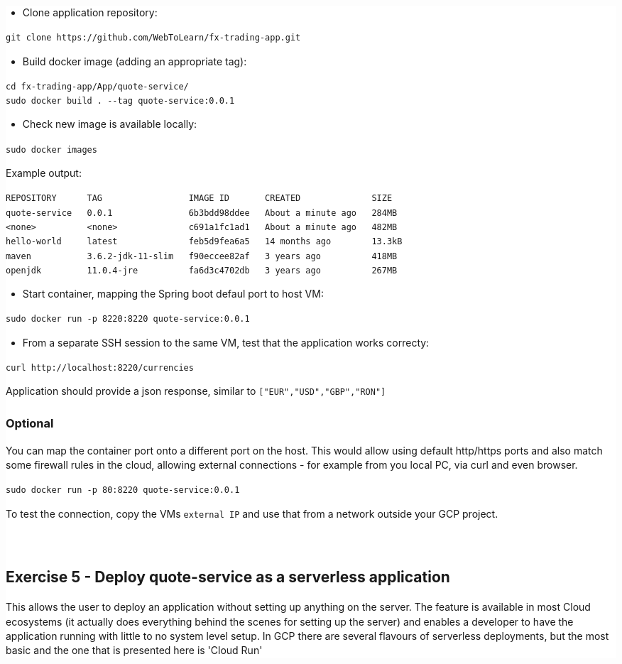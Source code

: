 - Clone application repository:
```
git clone https://github.com/WebToLearn/fx-trading-app.git
```

- Build docker image (adding an appropriate tag):
```
cd fx-trading-app/App/quote-service/
sudo docker build . --tag quote-service:0.0.1
```

- Check new image is available locally:
```
sudo docker images
```

Example output:
```
REPOSITORY      TAG                 IMAGE ID       CREATED              SIZE
quote-service   0.0.1               6b3bdd98ddee   About a minute ago   284MB
<none>          <none>              c691a1fc1ad1   About a minute ago   482MB
hello-world     latest              feb5d9fea6a5   14 months ago        13.3kB
maven           3.6.2-jdk-11-slim   f90eccee82af   3 years ago          418MB
openjdk         11.0.4-jre          fa6d3c4702db   3 years ago          267MB
```

- Start container, mapping the Spring boot defaul port to host VM:
```
sudo docker run -p 8220:8220 quote-service:0.0.1
```

- From a separate SSH session to the same VM, test that the application works correcty:
```
curl http://localhost:8220/currencies
```
Application should provide a json response, similar to `["EUR","USD","GBP","RON"]`

### Optional

You can map the container port onto a different port on the host. This would allow using default http/https ports and also match some firewall rules in the cloud, allowing external connections - for example from you local PC, via curl and even browser.

```
sudo docker run -p 80:8220 quote-service:0.0.1
```

To test the connection, copy the VMs `external IP` and use that from a network outside your GCP project. 

<br/>

## Exercise 5 -  Deploy quote-service as a serverless application

This allows the user to deploy an application without setting up anything on the server. The feature is available in most Cloud ecosystems (it actually does everything behind the scenes for setting up the server) and enables a developer to have the application running with little to no system level setup. In GCP there are several flavours of serverless deployments, but the most basic and the one that is presented here is 'Cloud Run'
